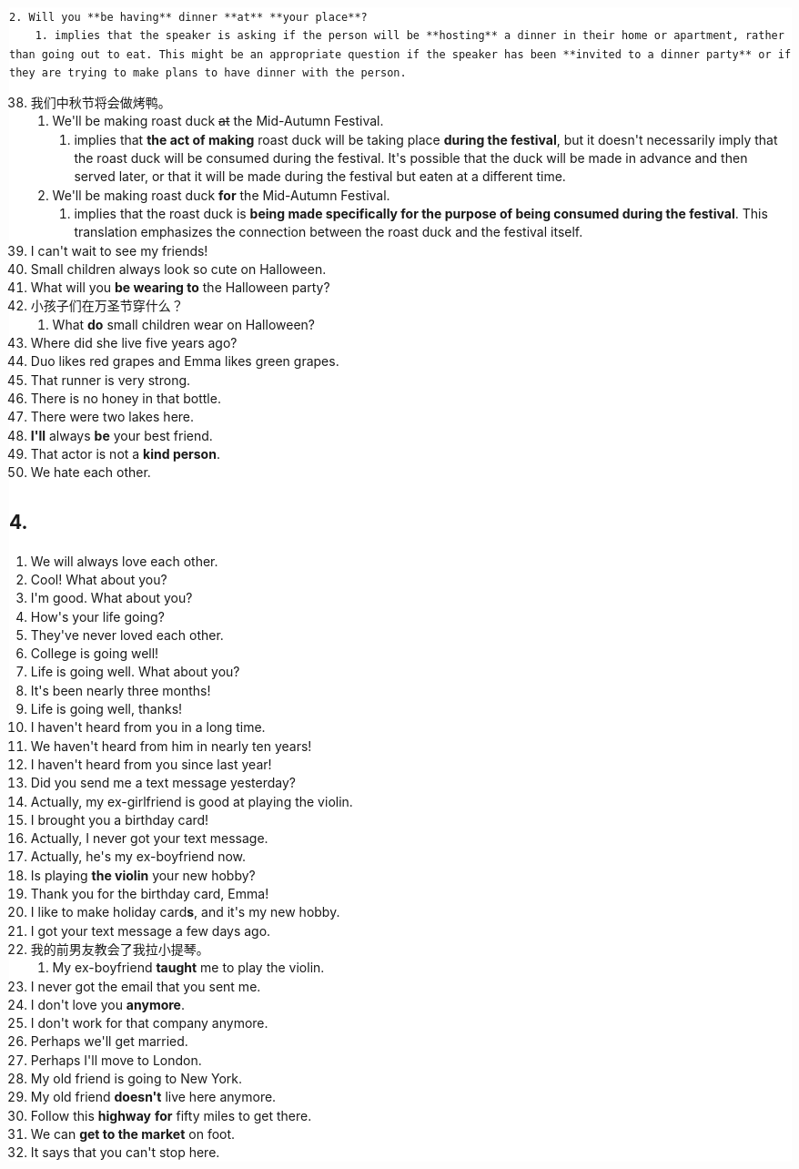     2. Will you **be having** dinner **at** **your place**?
        1. implies that the speaker is asking if the person will be **hosting** a dinner in their home or apartment, rather than going out to eat. This might be an appropriate question if the speaker has been **invited to a dinner party** or if they are trying to make plans to have dinner with the person.
38. 我们中秋节将会做烤鸭。
    1. We'll be making roast duck ~~at~~ the Mid-Autumn Festival.
        1. implies that **the act of making** roast duck will be taking place **during the festival**, but it doesn't necessarily imply that the roast duck will be consumed during the festival. It's possible that the duck will be made in advance and then served later, or that it will be made during the festival but eaten at a different time.
    2. We'll be making roast duck **for** the Mid-Autumn Festival.
        1. implies that the roast duck is **being made specifically for the purpose of being consumed during the festival**. This translation emphasizes the connection between the roast duck and the festival itself.
39. I can't wait to see my friends!
40. Small children always look so cute on Halloween.
41. What will you **be wearing to** the Halloween party?
42. 小孩子们在万圣节穿什么？
    1. What **do** small children wear on Halloween?
43. Where did she live five years ago?
44. Duo likes red grapes and Emma likes green grapes.
45. That runner is very strong.
46. There is no honey in that bottle.
47. There were two lakes here.
48. **I'll** always **be** your best friend.
49. That actor is not a **kind person**.
50. We hate each other.

## 4. 

1. We will always love each other.
2. Cool! What about you?
3. I'm good. What about you?
4. How's your life going?
5. They've never loved each other.
6. College is going well!
7. Life is going well. What about you?
8. It's been nearly three months!
9. Life is going well, thanks!
10. I haven't heard from you in a long time.
11. We haven't heard from him in nearly ten years!
12. I haven't heard from you since last year!
13. Did you send me a text message yesterday?
14. Actually, my ex-girlfriend is good at playing the violin.
15. I brought you a birthday card!
16. Actually, I never got your text message.
17. Actually, he's my ex-boyfriend now.
18. Is playing **the violin** your new hobby?
19. Thank you for the birthday card, Emma!
20. I like to make holiday card**s**, and it's my new hobby.
21. I got your text message a few days ago.
22. 我的前男友教会了我拉小提琴。
    1. My ex-boyfriend **taught** me to play the violin.
23. I never got the email that you sent me.
24. I don't love you **anymore**.
25. I don't work for that company anymore.
26. Perhaps we'll get married.
27. Perhaps I'll move to London.
28. My old friend is going to New York.
29. My old friend **doesn't** live here anymore.
30. Follow this **highway** **for** fifty miles to get there.
31. We can **get to the market** on foot.
32. It says that you can't stop here.